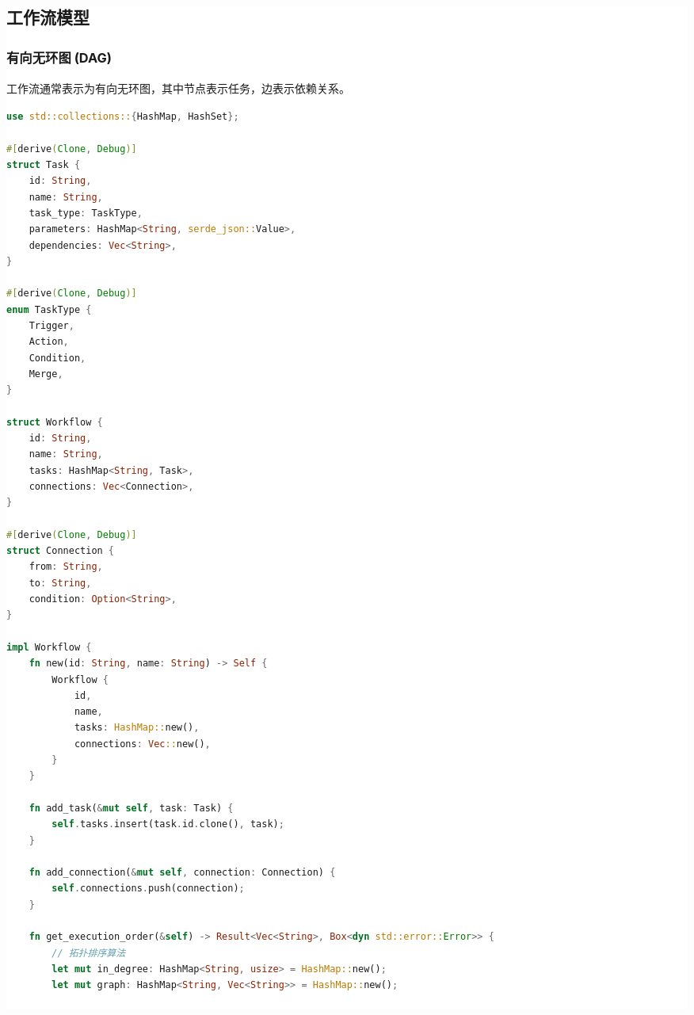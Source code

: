 ## 工作流模型

### 有向无环图 (DAG)

工作流通常表示为有向无环图，其中节点表示任务，边表示依赖关系。

```rust
use std::collections::{HashMap, HashSet};

#[derive(Clone, Debug)]
struct Task {
    id: String,
    name: String,
    task_type: TaskType,
    parameters: HashMap<String, serde_json::Value>,
    dependencies: Vec<String>,
}

#[derive(Clone, Debug)]
enum TaskType {
    Trigger,
    Action,
    Condition,
    Merge,
}

struct Workflow {
    id: String,
    name: String,
    tasks: HashMap<String, Task>,
    connections: Vec<Connection>,
}

#[derive(Clone, Debug)]
struct Connection {
    from: String,
    to: String,
    condition: Option<String>,
}

impl Workflow {
    fn new(id: String, name: String) -> Self {
        Workflow {
            id,
            name,
            tasks: HashMap::new(),
            connections: Vec::new(),
        }
    }

    fn add_task(&mut self, task: Task) {
        self.tasks.insert(task.id.clone(), task);
    }

    fn add_connection(&mut self, connection: Connection) {
        self.connections.push(connection);
    }

    fn get_execution_order(&self) -> Result<Vec<String>, Box<dyn std::error::Error>> {
        // 拓扑排序算法
        let mut in_degree: HashMap<String, usize> = HashMap::new();
        let mut graph: HashMap<String, Vec<String>> = HashMap::new();
        
```